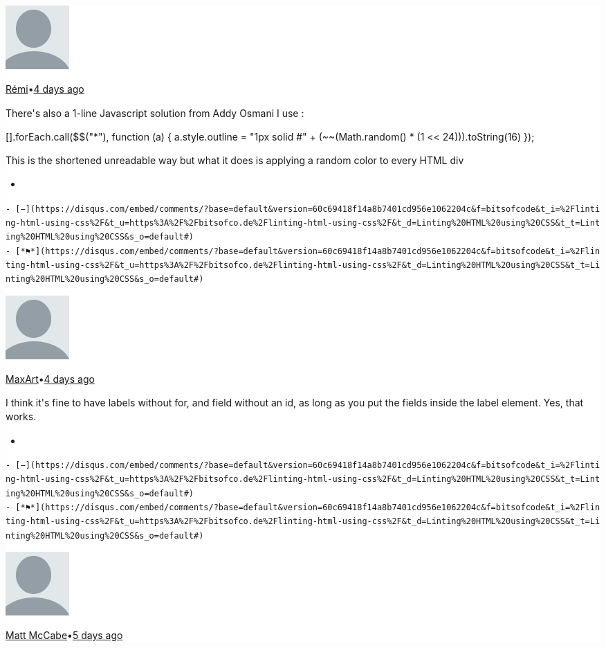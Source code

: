 [![Avatar](../_resources/675fb4b91ca717db030507f2d84bcfdf.png)](https://disqus.com/by/disqus_DHjuUMpmqB/)

[Rémi](https://disqus.com/by/disqus_DHjuUMpmqB/)•[4 days ago](https://bitsofco.de/linting-html-using-css/#comment-3201576032)

There's also a 1-line Javascript solution from Addy Osmani I use :

[].forEach.call($$("*"), function (a) { a.style.outline = "1px solid #" + (~~(Math.random() * (1 << 24))).toString(16) });

This is the shortened unreadable way but what it does is applying a random color to every HTML div

-

    - [−](https://disqus.com/embed/comments/?base=default&version=60c69418f14a8b7401cd956e1062204c&f=bitsofcode&t_i=%2Flinting-html-using-css%2F&t_u=https%3A%2F%2Fbitsofco.de%2Flinting-html-using-css%2F&t_d=Linting%20HTML%20using%20CSS&t_t=Linting%20HTML%20using%20CSS&s_o=default#)
    - [*⚑*](https://disqus.com/embed/comments/?base=default&version=60c69418f14a8b7401cd956e1062204c&f=bitsofcode&t_i=%2Flinting-html-using-css%2F&t_u=https%3A%2F%2Fbitsofco.de%2Flinting-html-using-css%2F&t_d=Linting%20HTML%20using%20CSS&t_t=Linting%20HTML%20using%20CSS&s_o=default#)

[![Avatar](../_resources/675fb4b91ca717db030507f2d84bcfdf.png)](https://disqus.com/by/MaxArt2501/)

[MaxArt](https://disqus.com/by/MaxArt2501/)•[4 days ago](https://bitsofco.de/linting-html-using-css/#comment-3200429058)

I think it's fine to have labels without for, and field without an id, as long as you put the fields inside the label element. Yes, that works.

-

    - [−](https://disqus.com/embed/comments/?base=default&version=60c69418f14a8b7401cd956e1062204c&f=bitsofcode&t_i=%2Flinting-html-using-css%2F&t_u=https%3A%2F%2Fbitsofco.de%2Flinting-html-using-css%2F&t_d=Linting%20HTML%20using%20CSS&t_t=Linting%20HTML%20using%20CSS&s_o=default#)
    - [*⚑*](https://disqus.com/embed/comments/?base=default&version=60c69418f14a8b7401cd956e1062204c&f=bitsofcode&t_i=%2Flinting-html-using-css%2F&t_u=https%3A%2F%2Fbitsofco.de%2Flinting-html-using-css%2F&t_d=Linting%20HTML%20using%20CSS&t_t=Linting%20HTML%20using%20CSS&s_o=default#)

[![Avatar](../_resources/675fb4b91ca717db030507f2d84bcfdf.png)](https://disqus.com/by/mttmccb/)

[Matt McCabe](https://disqus.com/by/mttmccb/)•[5 days ago](https://bitsofco.de/linting-html-using-css/#comment-3200109479)
